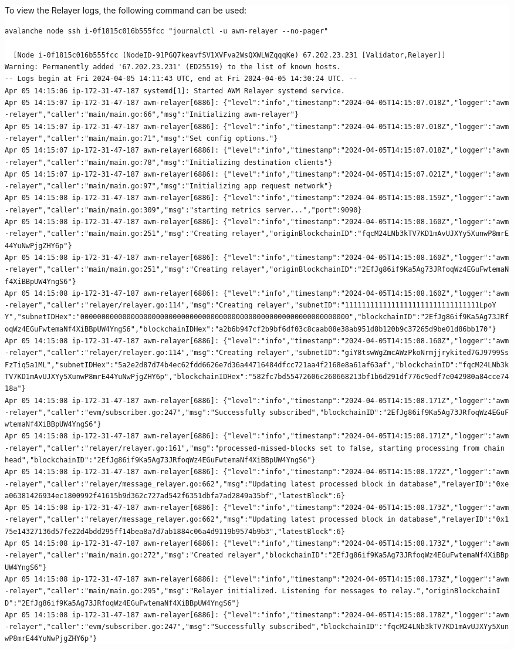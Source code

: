 To view the Relayer logs, the following command can be used:

```shell
avalanche node ssh i-0f1815c016b555fcc "journalctl -u awm-relayer --no-pager"

  [Node i-0f1815c016b555fcc (NodeID-91PGQ7keavfSV1XVFva2WsQXWLWZqqqKe) 67.202.23.231 [Validator,Relayer]]
Warning: Permanently added '67.202.23.231' (ED25519) to the list of known hosts.
-- Logs begin at Fri 2024-04-05 14:11:43 UTC, end at Fri 2024-04-05 14:30:24 UTC. --
Apr 05 14:15:06 ip-172-31-47-187 systemd[1]: Started AWM Relayer systemd service.
Apr 05 14:15:07 ip-172-31-47-187 awm-relayer[6886]: {"level":"info","timestamp":"2024-04-05T14:15:07.018Z","logger":"awm-relayer","caller":"main/main.go:66","msg":"Initializing awm-relayer"}
Apr 05 14:15:07 ip-172-31-47-187 awm-relayer[6886]: {"level":"info","timestamp":"2024-04-05T14:15:07.018Z","logger":"awm-relayer","caller":"main/main.go:71","msg":"Set config options."}
Apr 05 14:15:07 ip-172-31-47-187 awm-relayer[6886]: {"level":"info","timestamp":"2024-04-05T14:15:07.018Z","logger":"awm-relayer","caller":"main/main.go:78","msg":"Initializing destination clients"}
Apr 05 14:15:07 ip-172-31-47-187 awm-relayer[6886]: {"level":"info","timestamp":"2024-04-05T14:15:07.021Z","logger":"awm-relayer","caller":"main/main.go:97","msg":"Initializing app request network"}
Apr 05 14:15:08 ip-172-31-47-187 awm-relayer[6886]: {"level":"info","timestamp":"2024-04-05T14:15:08.159Z","logger":"awm-relayer","caller":"main/main.go:309","msg":"starting metrics server...","port":9090}
Apr 05 14:15:08 ip-172-31-47-187 awm-relayer[6886]: {"level":"info","timestamp":"2024-04-05T14:15:08.160Z","logger":"awm-relayer","caller":"main/main.go:251","msg":"Creating relayer","originBlockchainID":"fqcM24LNb3kTV7KD1mAvUJXYy5XunwP8mrE44YuNwPjgZHY6p"}
Apr 05 14:15:08 ip-172-31-47-187 awm-relayer[6886]: {"level":"info","timestamp":"2024-04-05T14:15:08.160Z","logger":"awm-relayer","caller":"main/main.go:251","msg":"Creating relayer","originBlockchainID":"2EfJg86if9Ka5Ag73JRfoqWz4EGuFwtemaNf4XiBBpUW4YngS6"}
Apr 05 14:15:08 ip-172-31-47-187 awm-relayer[6886]: {"level":"info","timestamp":"2024-04-05T14:15:08.160Z","logger":"awm-relayer","caller":"relayer/relayer.go:114","msg":"Creating relayer","subnetID":"11111111111111111111111111111111LpoYY","subnetIDHex":"0000000000000000000000000000000000000000000000000000000000000000","blockchainID":"2EfJg86if9Ka5Ag73JRfoqWz4EGuFwtemaNf4XiBBpUW4YngS6","blockchainIDHex":"a2b6b947cf2b9bf6df03c8caab08e38ab951d8b120b9c37265d9be01d86bb170"}
Apr 05 14:15:08 ip-172-31-47-187 awm-relayer[6886]: {"level":"info","timestamp":"2024-04-05T14:15:08.160Z","logger":"awm-relayer","caller":"relayer/relayer.go:114","msg":"Creating relayer","subnetID":"giY8tswWgZmcAWzPkoNrmjjrykited7GJ9799SsFzTiq5a1ML","subnetIDHex":"5a2e2d87d74b4ec62fdd6626e7d36a44716484dfcc721aa4f2168e8a61af63af","blockchainID":"fqcM24LNb3kTV7KD1mAvUJXYy5XunwP8mrE44YuNwPjgZHY6p","blockchainIDHex":"582fc7bd55472606c260668213bf1b6d291df776c9edf7e042980a84cce7418a"}
Apr 05 14:15:08 ip-172-31-47-187 awm-relayer[6886]: {"level":"info","timestamp":"2024-04-05T14:15:08.171Z","logger":"awm-relayer","caller":"evm/subscriber.go:247","msg":"Successfully subscribed","blockchainID":"2EfJg86if9Ka5Ag73JRfoqWz4EGuFwtemaNf4XiBBpUW4YngS6"}
Apr 05 14:15:08 ip-172-31-47-187 awm-relayer[6886]: {"level":"info","timestamp":"2024-04-05T14:15:08.171Z","logger":"awm-relayer","caller":"relayer/relayer.go:161","msg":"processed-missed-blocks set to false, starting processing from chain head","blockchainID":"2EfJg86if9Ka5Ag73JRfoqWz4EGuFwtemaNf4XiBBpUW4YngS6"}
Apr 05 14:15:08 ip-172-31-47-187 awm-relayer[6886]: {"level":"info","timestamp":"2024-04-05T14:15:08.172Z","logger":"awm-relayer","caller":"relayer/message_relayer.go:662","msg":"Updating latest processed block in database","relayerID":"0xea06381426934ec1800992f41615b9d362c727ad542f6351dbfa7ad2849a35bf","latestBlock":6}
Apr 05 14:15:08 ip-172-31-47-187 awm-relayer[6886]: {"level":"info","timestamp":"2024-04-05T14:15:08.173Z","logger":"awm-relayer","caller":"relayer/message_relayer.go:662","msg":"Updating latest processed block in database","relayerID":"0x175e14327136d57fe22d4bdd295ff14bea8a7d7ab1884c06a4d9119b9574b9b3","latestBlock":6}
Apr 05 14:15:08 ip-172-31-47-187 awm-relayer[6886]: {"level":"info","timestamp":"2024-04-05T14:15:08.173Z","logger":"awm-relayer","caller":"main/main.go:272","msg":"Created relayer","blockchainID":"2EfJg86if9Ka5Ag73JRfoqWz4EGuFwtemaNf4XiBBpUW4YngS6"}
Apr 05 14:15:08 ip-172-31-47-187 awm-relayer[6886]: {"level":"info","timestamp":"2024-04-05T14:15:08.173Z","logger":"awm-relayer","caller":"main/main.go:295","msg":"Relayer initialized. Listening for messages to relay.","originBlockchainID":"2EfJg86if9Ka5Ag73JRfoqWz4EGuFwtemaNf4XiBBpUW4YngS6"}
Apr 05 14:15:08 ip-172-31-47-187 awm-relayer[6886]: {"level":"info","timestamp":"2024-04-05T14:15:08.178Z","logger":"awm-relayer","caller":"evm/subscriber.go:247","msg":"Successfully subscribed","blockchainID":"fqcM24LNb3kTV7KD1mAvUJXYy5XunwP8mrE44YuNwPjgZHY6p"}
```